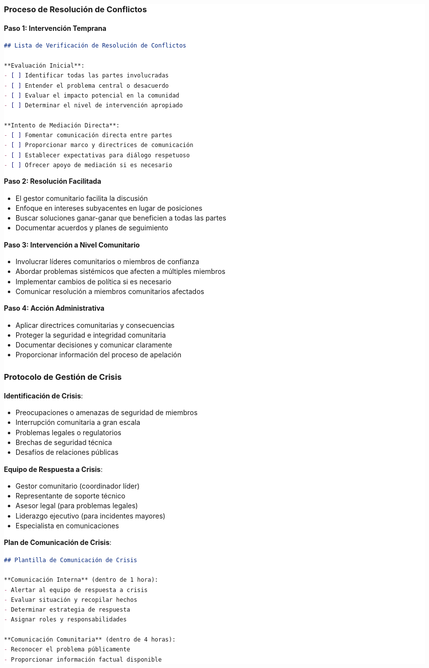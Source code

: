 ### Proceso de Resolución de Conflictos

**Paso 1: Intervención Temprana**
```markdown
## Lista de Verificación de Resolución de Conflictos

**Evaluación Inicial**:
- [ ] Identificar todas las partes involucradas
- [ ] Entender el problema central o desacuerdo
- [ ] Evaluar el impacto potencial en la comunidad
- [ ] Determinar el nivel de intervención apropiado

**Intento de Mediación Directa**:
- [ ] Fomentar comunicación directa entre partes
- [ ] Proporcionar marco y directrices de comunicación
- [ ] Establecer expectativas para diálogo respetuoso
- [ ] Ofrecer apoyo de mediación si es necesario
```

**Paso 2: Resolución Facilitada**
- El gestor comunitario facilita la discusión
- Enfoque en intereses subyacentes en lugar de posiciones
- Buscar soluciones ganar-ganar que beneficien a todas las partes
- Documentar acuerdos y planes de seguimiento

**Paso 3: Intervención a Nivel Comunitario**
- Involucrar líderes comunitarios o miembros de confianza
- Abordar problemas sistémicos que afecten a múltiples miembros
- Implementar cambios de política si es necesario
- Comunicar resolución a miembros comunitarios afectados

**Paso 4: Acción Administrativa**
- Aplicar directrices comunitarias y consecuencias
- Proteger la seguridad e integridad comunitaria
- Documentar decisiones y comunicar claramente
- Proporcionar información del proceso de apelación

### Protocolo de Gestión de Crisis

**Identificación de Crisis**:
- Preocupaciones o amenazas de seguridad de miembros
- Interrupción comunitaria a gran escala
- Problemas legales o regulatorios
- Brechas de seguridad técnica
- Desafíos de relaciones públicas

**Equipo de Respuesta a Crisis**:
- Gestor comunitario (coordinador líder)
- Representante de soporte técnico
- Asesor legal (para problemas legales)
- Liderazgo ejecutivo (para incidentes mayores)
- Especialista en comunicaciones

**Plan de Comunicación de Crisis**:
```markdown
## Plantilla de Comunicación de Crisis

**Comunicación Interna** (dentro de 1 hora):
- Alertar al equipo de respuesta a crisis
- Evaluar situación y recopilar hechos
- Determinar estrategia de respuesta
- Asignar roles y responsabilidades

**Comunicación Comunitaria** (dentro de 4 horas):
- Reconocer el problema públicamente
- Proporcionar información factual disponible
```